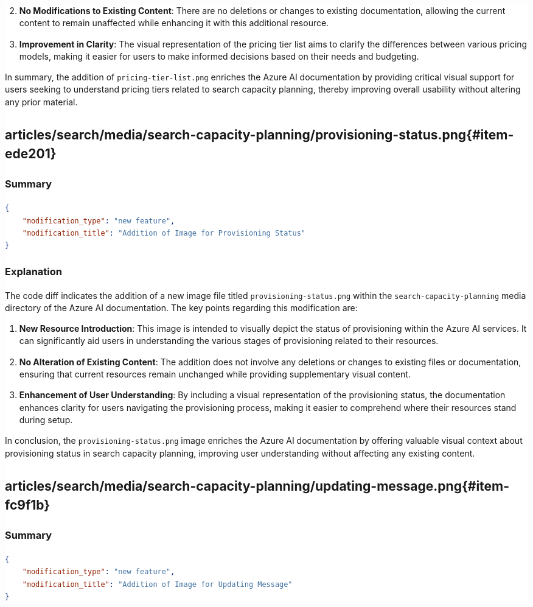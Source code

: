 2. **No Modifications to Existing Content**: There are no deletions or changes to existing documentation, allowing the current content to remain unaffected while enhancing it with this additional resource.

3. **Improvement in Clarity**: The visual representation of the pricing tier list aims to clarify the differences between various pricing models, making it easier for users to make informed decisions based on their needs and budgeting.

In summary, the addition of `pricing-tier-list.png` enriches the Azure AI documentation by providing critical visual support for users seeking to understand pricing tiers related to search capacity planning, thereby improving overall usability without altering any prior material.

## articles/search/media/search-capacity-planning/provisioning-status.png{#item-ede201}

### Summary

```json
{
    "modification_type": "new feature",
    "modification_title": "Addition of Image for Provisioning Status"
}
```

### Explanation
The code diff indicates the addition of a new image file titled `provisioning-status.png` within the `search-capacity-planning` media directory of the Azure AI documentation. The key points regarding this modification are:

1. **New Resource Introduction**: This image is intended to visually depict the status of provisioning within the Azure AI services. It can significantly aid users in understanding the various stages of provisioning related to their resources.

2. **No Alteration of Existing Content**: The addition does not involve any deletions or changes to existing files or documentation, ensuring that current resources remain unchanged while providing supplementary visual content.

3. **Enhancement of User Understanding**: By including a visual representation of the provisioning status, the documentation enhances clarity for users navigating the provisioning process, making it easier to comprehend where their resources stand during setup.

In conclusion, the `provisioning-status.png` image enriches the Azure AI documentation by offering valuable visual context about provisioning status in search capacity planning, improving user understanding without affecting any existing content.

## articles/search/media/search-capacity-planning/updating-message.png{#item-fc9f1b}

### Summary

```json
{
    "modification_type": "new feature",
    "modification_title": "Addition of Image for Updating Message"
}
```
